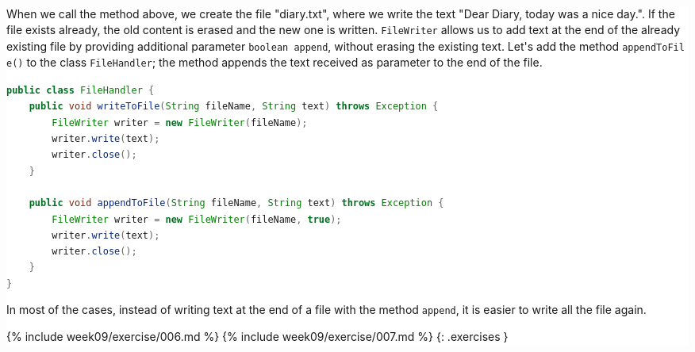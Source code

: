 When we call the method above, we create the file "diary.txt", where we write the text "Dear Diary, today was a nice day.". If the file exists already, the old content is erased and the new one is written. `FileWriter` allows us to add text at the end of the already existing file by providing additional parameter `boolean append`, without erasing the existing text. Let's add the method `appendToFile()` to the class `FileHandler`; the method appends the text received as parameter to the end of the file.

```java
public class FileHandler {
    public void writeToFile(String fileName, String text) throws Exception {
        FileWriter writer = new FileWriter(fileName);
        writer.write(text);
        writer.close();
    }

    public void appendToFile(String fileName, String text) throws Exception {
        FileWriter writer = new FileWriter(fileName, true);
        writer.write(text);
        writer.close();
    }
}
```

In most of the cases, instead of writing text at the end of a file with the method `append`, it is easier to write all the file again.

{% include week09/exercise/006.md %}
{% include week09/exercise/007.md %}
{: .exercises }